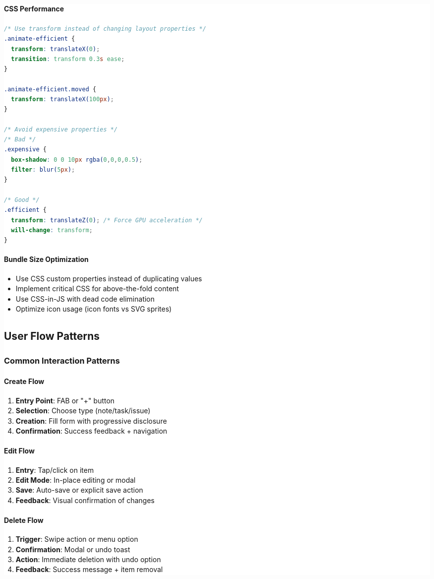 #### CSS Performance
```css
/* Use transform instead of changing layout properties */
.animate-efficient {
  transform: translateX(0);
  transition: transform 0.3s ease;
}

.animate-efficient.moved {
  transform: translateX(100px);
}

/* Avoid expensive properties */
/* Bad */
.expensive {
  box-shadow: 0 0 10px rgba(0,0,0,0.5);
  filter: blur(5px);
}

/* Good */
.efficient {
  transform: translateZ(0); /* Force GPU acceleration */
  will-change: transform;
}
```

#### Bundle Size Optimization
- Use CSS custom properties instead of duplicating values
- Implement critical CSS for above-the-fold content
- Use CSS-in-JS with dead code elimination
- Optimize icon usage (icon fonts vs SVG sprites)

## User Flow Patterns

### Common Interaction Patterns

#### Create Flow
1. **Entry Point**: FAB or "+" button
2. **Selection**: Choose type (note/task/issue)
3. **Creation**: Fill form with progressive disclosure
4. **Confirmation**: Success feedback + navigation

#### Edit Flow
1. **Entry**: Tap/click on item
2. **Edit Mode**: In-place editing or modal
3. **Save**: Auto-save or explicit save action
4. **Feedback**: Visual confirmation of changes

#### Delete Flow
1. **Trigger**: Swipe action or menu option
2. **Confirmation**: Modal or undo toast
3. **Action**: Immediate deletion with undo option
4. **Feedback**: Success message + item removal
